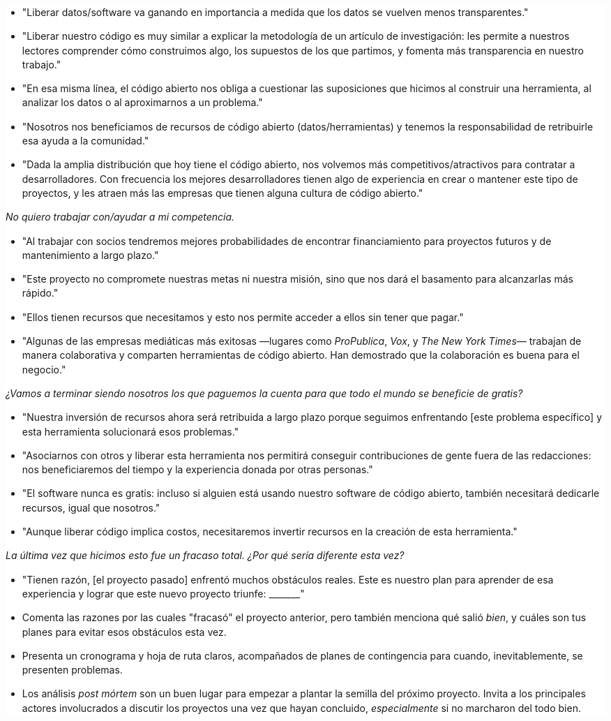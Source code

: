 * "Liberar datos/software va ganando en importancia a medida que los datos se vuelven menos transparentes." 

* "Liberar nuestro código es muy similar a explicar la metodología de un artículo de investigación: les permite a nuestros lectores comprender cómo construimos algo, los supuestos de los que partimos, y fomenta más transparencia en nuestro trabajo."

* "En esa misma línea, el código abierto nos obliga a cuestionar las suposiciones que hicimos al construir una herramienta, al analizar los datos o al aproximarnos a un problema."

* "Nosotros nos beneficiamos de recursos de código abierto (datos/herramientas) y tenemos la responsabilidad de retribuirle esa ayuda a la comunidad."

* "Dada la amplia distribución que hoy tiene el código abierto, nos volvemos más competitivos/atractivos para contratar a desarrolladores. Con frecuencia los mejores desarrolladores tienen algo de experiencia en crear o mantener este tipo de proyectos, y les atraen más las empresas que tienen alguna cultura de código abierto."

*No quiero trabajar con/ayudar a mi competencia.*

* "Al trabajar con socios tendremos mejores probabilidades de encontrar financiamiento para proyectos futuros y de mantenimiento a largo plazo."

* "Este proyecto no compromete nuestras metas ni nuestra misión, sino que nos dará el basamento para alcanzarlas más rápido."

* "Ellos tienen recursos que necesitamos y esto nos permite acceder a ellos sin tener que pagar."

* "Algunas de las empresas mediáticas más exitosas —lugares como *ProPublica*, *Vox*, y *The New York Times*— trabajan de manera colaborativa y comparten herramientas de código abierto. Han demostrado que la colaboración es buena para el negocio."

*¿Vamos a terminar siendo nosotros los que paguemos la cuenta para que todo el mundo se beneficie de gratis?*

* "Nuestra inversión de recursos ahora será retribuida a largo plazo porque seguimos enfrentando [este problema específico] y esta herramienta solucionará esos problemas."

* "Asociarnos con otros y liberar esta herramienta nos permitirá conseguir contribuciones de gente fuera de las redacciones: nos beneficiaremos del tiempo y la experiencia donada por otras personas."

* "El software nunca es gratis: incluso si alguien está usando nuestro software de código abierto, también necesitará dedicarle recursos, igual que nosotros."

* "Aunque liberar código implica costos, necesitaremos invertir recursos en la creación de esta herramienta."

*La última vez que hicimos esto fue un fracaso total. ¿Por qué sería diferente esta vez?*

* "Tienen razón, [el proyecto pasado] enfrentó muchos obstáculos reales. Este es nuestro plan para aprender de esa experiencia y lograr que este nuevo proyecto triunfe: _______"

* Comenta las razones por las cuales "fracasó" el proyecto anterior, pero también menciona qué salió *bien*, y cuáles son tus planes para evitar esos obstáculos esta vez. 

* Presenta un cronograma y hoja de ruta claros, acompañados de planes de contingencia para cuando, inevitablemente, se presenten problemas.

* Los análisis *post mórtem* son un buen lugar para empezar a plantar la semilla del próximo proyecto. Invita a los principales actores involucrados a discutir los proyectos una vez que hayan concluido, *especialmente* si no marcharon del todo bien.

